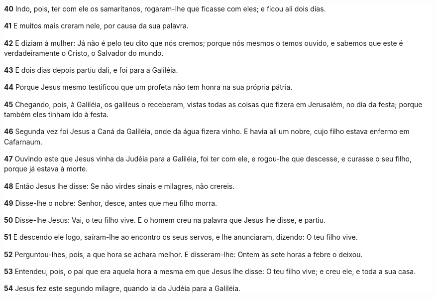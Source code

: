 **40** 	Indo, pois, ter com ele os samaritanos, rogaram-lhe que ficasse com eles; e ficou ali dois dias.

**41** 	E muitos mais creram nele, por causa da sua palavra.

**42** 	E diziam à mulher: Já não é pelo teu dito que nós cremos; porque nós mesmos o temos ouvido, e sabemos que este é verdadeiramente o Cristo, o Salvador do mundo.

**43** 	E dois dias depois partiu dali, e foi para a Galiléia.

**44** 	Porque Jesus mesmo testificou que um profeta não tem honra na sua própria pátria.

**45** 	Chegando, pois, à Galiléia, os galileus o receberam, vistas todas as coisas que fizera em Jerusalém, no dia da festa; porque também eles tinham ido à festa.

**46** 	Segunda vez foi Jesus a Caná da Galiléia, onde da água fizera vinho. E havia ali um nobre, cujo filho estava enfermo em Cafarnaum.

**47** 	Ouvindo este que Jesus vinha da Judéia para a Galiléia, foi ter com ele, e rogou-lhe que descesse, e curasse o seu filho, porque já estava à morte.

**48** 	Então Jesus lhe disse: Se não virdes sinais e milagres, não crereis.

**49** 	Disse-lhe o nobre: Senhor, desce, antes que meu filho morra.

**50** 	Disse-lhe Jesus: Vai, o teu filho vive. E o homem creu na palavra que Jesus lhe disse, e partiu.

**51** 	E descendo ele logo, saíram-lhe ao encontro os seus servos, e lhe anunciaram, dizendo: O teu filho vive.

**52** 	Perguntou-lhes, pois, a que hora se achara melhor. E disseram-lhe: Ontem às sete horas a febre o deixou.

**53** 	Entendeu, pois, o pai que era aquela hora a mesma em que Jesus lhe disse: O teu filho vive; e creu ele, e toda a sua casa.

**54** 	Jesus fez este segundo milagre, quando ia da Judéia para a Galiléia.

